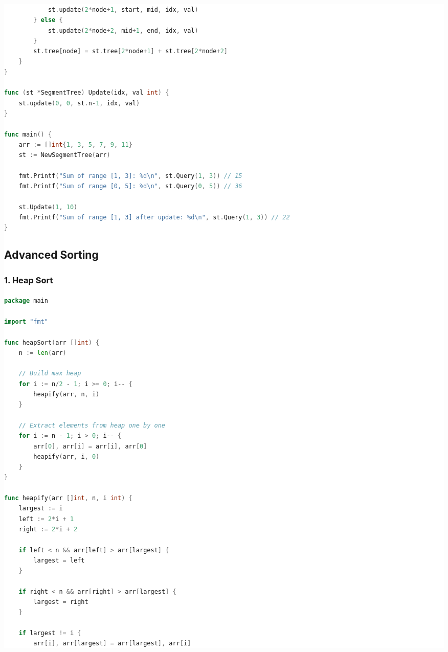 ```go
            st.update(2*node+1, start, mid, idx, val)
        } else {
            st.update(2*node+2, mid+1, end, idx, val)
        }
        st.tree[node] = st.tree[2*node+1] + st.tree[2*node+2]
    }
}

func (st *SegmentTree) Update(idx, val int) {
    st.update(0, 0, st.n-1, idx, val)
}

func main() {
    arr := []int{1, 3, 5, 7, 9, 11}
    st := NewSegmentTree(arr)
    
    fmt.Printf("Sum of range [1, 3]: %d\n", st.Query(1, 3)) // 15
    fmt.Printf("Sum of range [0, 5]: %d\n", st.Query(0, 5)) // 36
    
    st.Update(1, 10)
    fmt.Printf("Sum of range [1, 3] after update: %d\n", st.Query(1, 3)) // 22
}
```

## Advanced Sorting

### 1. Heap Sort

```go
package main

import "fmt"

func heapSort(arr []int) {
    n := len(arr)
    
    // Build max heap
    for i := n/2 - 1; i >= 0; i-- {
        heapify(arr, n, i)
    }
    
    // Extract elements from heap one by one
    for i := n - 1; i > 0; i-- {
        arr[0], arr[i] = arr[i], arr[0]
        heapify(arr, i, 0)
    }
}

func heapify(arr []int, n, i int) {
    largest := i
    left := 2*i + 1
    right := 2*i + 2
    
    if left < n && arr[left] > arr[largest] {
        largest = left
    }
    
    if right < n && arr[right] > arr[largest] {
        largest = right
    }
    
    if largest != i {
        arr[i], arr[largest] = arr[largest], arr[i]
```